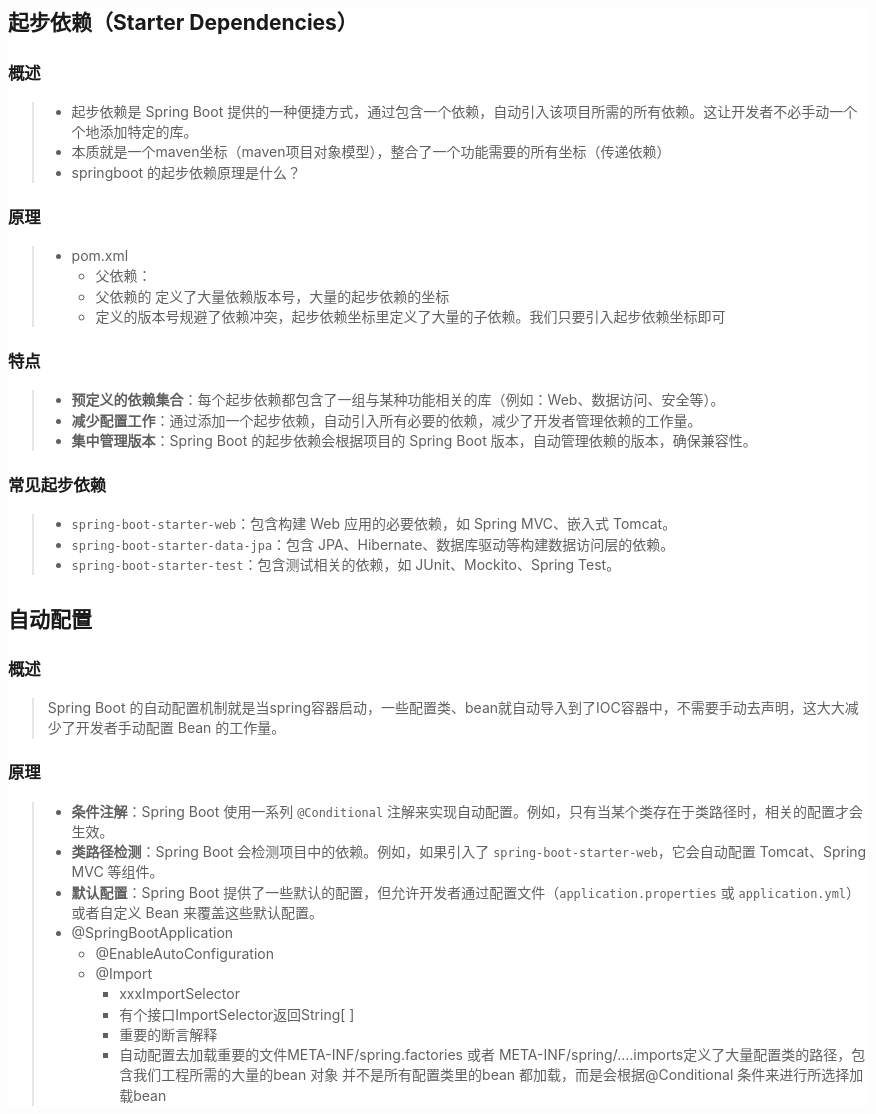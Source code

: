 ## 起步依赖（Starter Dependencies）

### 概述

> - 起步依赖是 Spring Boot 提供的一种便捷方式，通过包含一个依赖，自动引入该项目所需的所有依赖。这让开发者不必手动一个个地添加特定的库。
> - 本质就是一个maven坐标（maven项目对象模型），整合了一个功能需要的所有坐标（传递依赖）
> - springboot 的起步依赖原理是什么？



### 原理

> - pom.xml 
>   - <parent> 父依赖：<spring-boot-starter-parent> 
>   - 父依赖的<spring-boot-dependencies> 定义了大量依赖版本号，大量的起步依赖的坐标
>   - 定义的版本号规避了依赖冲突，起步依赖坐标里定义了大量的子依赖。我们只要引入起步依赖坐标即可



### 特点

> - **预定义的依赖集合**：每个起步依赖都包含了一组与某种功能相关的库（例如：Web、数据访问、安全等）。
> - **减少配置工作**：通过添加一个起步依赖，自动引入所有必要的依赖，减少了开发者管理依赖的工作量。
> - **集中管理版本**：Spring Boot 的起步依赖会根据项目的 Spring Boot 版本，自动管理依赖的版本，确保兼容性。

### 常见起步依赖

> - `spring-boot-starter-web`：包含构建 Web 应用的必要依赖，如 Spring MVC、嵌入式 Tomcat。
> - `spring-boot-starter-data-jpa`：包含 JPA、Hibernate、数据库驱动等构建数据访问层的依赖。
> - `spring-boot-starter-test`：包含测试相关的依赖，如 JUnit、Mockito、Spring Test。



## 自动配置

### 概述

> Spring Boot 的自动配置机制就是当spring容器启动，一些配置类、bean就自动导入到了IOC容器中，不需要手动去声明，这大大减少了开发者手动配置 Bean 的工作量。

### 原理

> - **条件注解**：Spring Boot 使用一系列 `@Conditional` 注解来实现自动配置。例如，只有当某个类存在于类路径时，相关的配置才会生效。
> - **类路径检测**：Spring Boot 会检测项目中的依赖。例如，如果引入了 `spring-boot-starter-web`，它会自动配置 Tomcat、Spring MVC 等组件。
> - **默认配置**：Spring Boot 提供了一些默认的配置，但允许开发者通过配置文件（`application.properties` 或 `application.yml`）或者自定义 Bean 来覆盖这些默认配置。
> - @SpringBootApplication
>   - @EnableAutoConfiguration
>   - @Import
>     - xxxImportSelector
>     - 有个接口ImportSelector返回String[ ]
>     - 重要的断言解释
>     - 自动配置去加载重要的文件META-INF/spring.factories 或者 META-INF/spring/....imports定义了大量配置类的路径，包含我们工程所需的大量的bean 对象
>        并不是所有配置类里的bean 都加载，而是会根据@Conditional 条件来进行所选择加载bean
